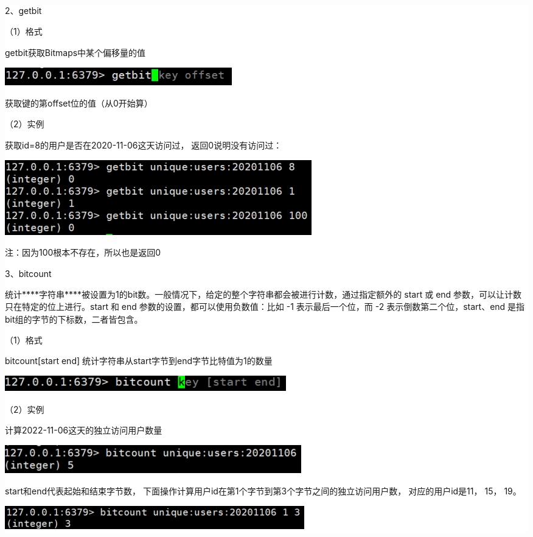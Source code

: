 2、getbit

（1）格式

getbit<key><offset>获取Bitmaps中某个偏移量的值

![img](Redis.assets/wps9.jpg) 

获取键的第offset位的值（从0开始算）

 

（2）实例

获取id=8的用户是否在2020-11-06这天访问过， 返回0说明没有访问过：

![img](Redis.assets/wps10.jpg) 

 

注：因为100根本不存在，所以也是返回0

 

3、bitcount

统计***\*字符串\****被设置为1的bit数。一般情况下，给定的整个字符串都会被进行计数，通过指定额外的 start 或 end 参数，可以让计数只在特定的位上进行。start 和 end 参数的设置，都可以使用负数值：比如 -1 表示最后一个位，而 -2 表示倒数第二个位，start、end 是指bit组的字节的下标数，二者皆包含。

（1）格式

bitcount<key>[start end] 统计字符串从start字节到end字节比特值为1的数量

![img](Redis.assets/wps11.jpg) 

 

（2）实例

计算2022-11-06这天的独立访问用户数量

![img](Redis.assets/wps12.jpg) 

 

start和end代表起始和结束字节数， 下面操作计算用户id在第1个字节到第3个字节之间的独立访问用户数， 对应的用户id是11， 15， 19。

![img](Redis.assets/wps13.jpg) 

